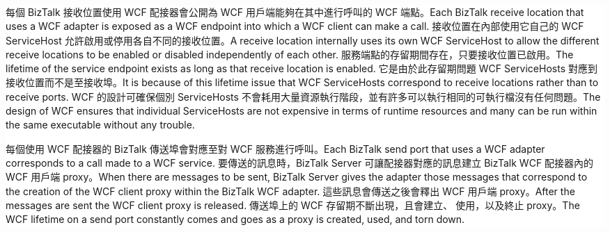  <span data-ttu-id="8c078-216">每個 BizTalk 接收位置使用 WCF 配接器會公開為 WCF 用戶端能夠在其中進行呼叫的 WCF 端點。</span><span class="sxs-lookup"><span data-stu-id="8c078-216">Each BizTalk receive location that uses a WCF adapter is exposed as a WCF endpoint into which a WCF client can make a call.</span></span>  <span data-ttu-id="8c078-217">接收位置在內部使用它自己的 WCF ServiceHost 允許啟用或停用各自不同的接收位置。</span><span class="sxs-lookup"><span data-stu-id="8c078-217">A receive location internally uses its own WCF ServiceHost to allow the different receive locations to be enabled or disabled independently of each other.</span></span> <span data-ttu-id="8c078-218">服務端點的存留期間存在，只要接收位置已啟用。</span><span class="sxs-lookup"><span data-stu-id="8c078-218">The lifetime of the service endpoint exists as long as that receive location is enabled.</span></span> <span data-ttu-id="8c078-219">它是由於此存留期問題 WCF ServiceHosts 對應到接收位置而不是至接收埠。</span><span class="sxs-lookup"><span data-stu-id="8c078-219">It is because of this lifetime issue that WCF ServiceHosts correspond to receive locations rather than to receive ports.</span></span> <span data-ttu-id="8c078-220">WCF 的設計可確保個別 ServiceHosts 不會耗用大量資源執行階段，並有許多可以執行相同的可執行檔沒有任何問題。</span><span class="sxs-lookup"><span data-stu-id="8c078-220">The design of WCF ensures that individual ServiceHosts are not expensive in terms of runtime resources and many can be run within the same executable without any trouble.</span></span>  
  
 <span data-ttu-id="8c078-221">每個使用 WCF 配接器的 BizTalk 傳送埠會對應至對 WCF 服務進行呼叫。</span><span class="sxs-lookup"><span data-stu-id="8c078-221">Each BizTalk send port that uses a WCF adapter corresponds to a call made to a WCF service.</span></span> <span data-ttu-id="8c078-222">要傳送的訊息時，BizTalk Server 可讓配接器對應的訊息建立 BizTalk WCF 配接器內的 WCF 用戶端 proxy。</span><span class="sxs-lookup"><span data-stu-id="8c078-222">When there are messages to be sent, BizTalk Server gives the adapter those messages that correspond to the creation of the WCF client proxy within the BizTalk WCF adapter.</span></span> <span data-ttu-id="8c078-223">這些訊息會傳送之後會釋出 WCF 用戶端 proxy。</span><span class="sxs-lookup"><span data-stu-id="8c078-223">After the messages are sent the WCF client proxy is released.</span></span> <span data-ttu-id="8c078-224">傳送埠上的 WCF 存留期不斷出現，且會建立、 使用，以及終止 proxy。</span><span class="sxs-lookup"><span data-stu-id="8c078-224">The WCF lifetime on a send port constantly comes and goes as a proxy is created, used, and torn down.</span></span>
